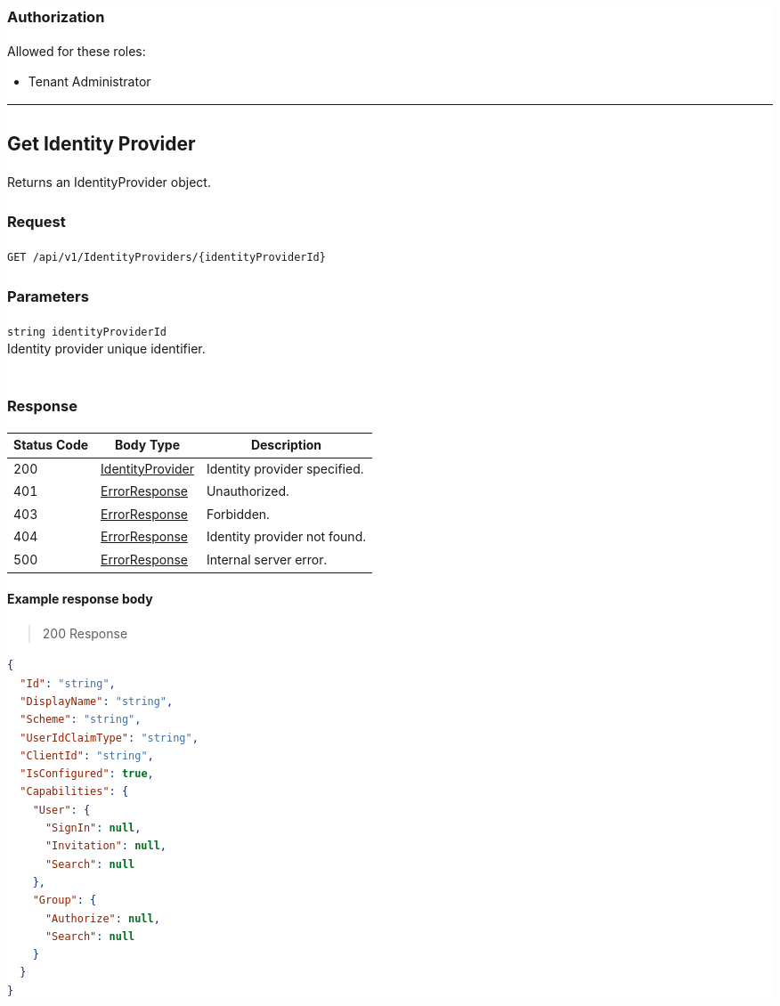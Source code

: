 ### Authorization

Allowed for these roles: 
<ul>
<li>Tenant Administrator</li>
</ul>

---

## Get Identity Provider

<a id="opIdIdentityProviders_Get Identity Provider"></a>

Returns an IdentityProvider object.

### Request
```text 
GET /api/v1/IdentityProviders/{identityProviderId}

```

### Parameters

`string identityProviderId`
<br/>Identity provider unique identifier.<br/><br/>

### Response

|Status Code|Body Type|Description|
|---|---|---|
|200|[IdentityProvider](#schemaidentityprovider)|Identity provider specified.|
|401|[ErrorResponse](#schemaerrorresponse)|Unauthorized.|
|403|[ErrorResponse](#schemaerrorresponse)|Forbidden.|
|404|[ErrorResponse](#schemaerrorresponse)|Identity provider not found.|
|500|[ErrorResponse](#schemaerrorresponse)|Internal server error.|

#### Example response body
> 200 Response

```json
{
  "Id": "string",
  "DisplayName": "string",
  "Scheme": "string",
  "UserIdClaimType": "string",
  "ClientId": "string",
  "IsConfigured": true,
  "Capabilities": {
    "User": {
      "SignIn": null,
      "Invitation": null,
      "Search": null
    },
    "Group": {
      "Authorize": null,
      "Search": null
    }
  }
}
```
